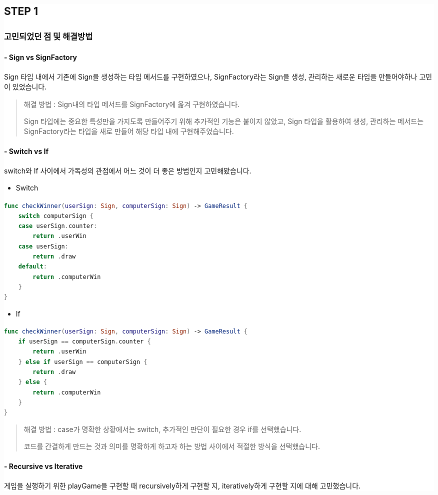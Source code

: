 ## STEP 1

### 고민되었던 점 및 해결방법

#### - Sign vs SignFactory

Sign 타입 내에서 기존에 Sign을 생성하는 타입 메서드를 구현하였으나, SignFactory라는 Sign을 생성, 관리하는 새로운 타입을 만들어야하나 고민이 있었습니다. 

> 해결 방법 : Sign내의 타입 메서드를 SignFactory에 옮겨 구현하였습니다. 
>
> Sign 타입에는 중요한 특성만을 가지도록 만들어주기 위해 추가적인 기능은 붙이지 않았고, Sign 타입을 활용하여 생성, 관리하는 메서드는 SignFactory라는 타입을 새로 만들어 해당 타입 내에 구현해주었습니다. 

#### - Switch vs If

switch와 If 사이에서 가독성의 관점에서 어느 것이 더 좋은 방법인지 고민해봤습니다. 

- Switch

```swift
func checkWinner(userSign: Sign, computerSign: Sign) -> GameResult {
    switch computerSign {
    case userSign.counter:
        return .userWin
    case userSign:
        return .draw
    default:
        return .computerWin
    }
}
```


- If

```swift
func checkWinner(userSign: Sign, computerSign: Sign) -> GameResult {
    if userSign == computerSign.counter {
        return .userWin
    } else if userSign == computerSign {
        return .draw
    } else {
        return .computerWin
    }
}
```

> 해결 방법 : case가 명확한 상황에서는 switch, 추가적인 판단이 필요한 경우 if를 선택했습니다.
>
> 코드를 간결하게 만드는 것과 의미를 명확하게 하고자 하는 방법 사이에서 적절한 방식을 선택했습니다.


#### - Recursive vs Iterative

게임을 실행하기 위한 playGame을 구현할 때 recursively하게 구현할 지, iteratively하게 구현할 지에 대해 고민했습니다. 

